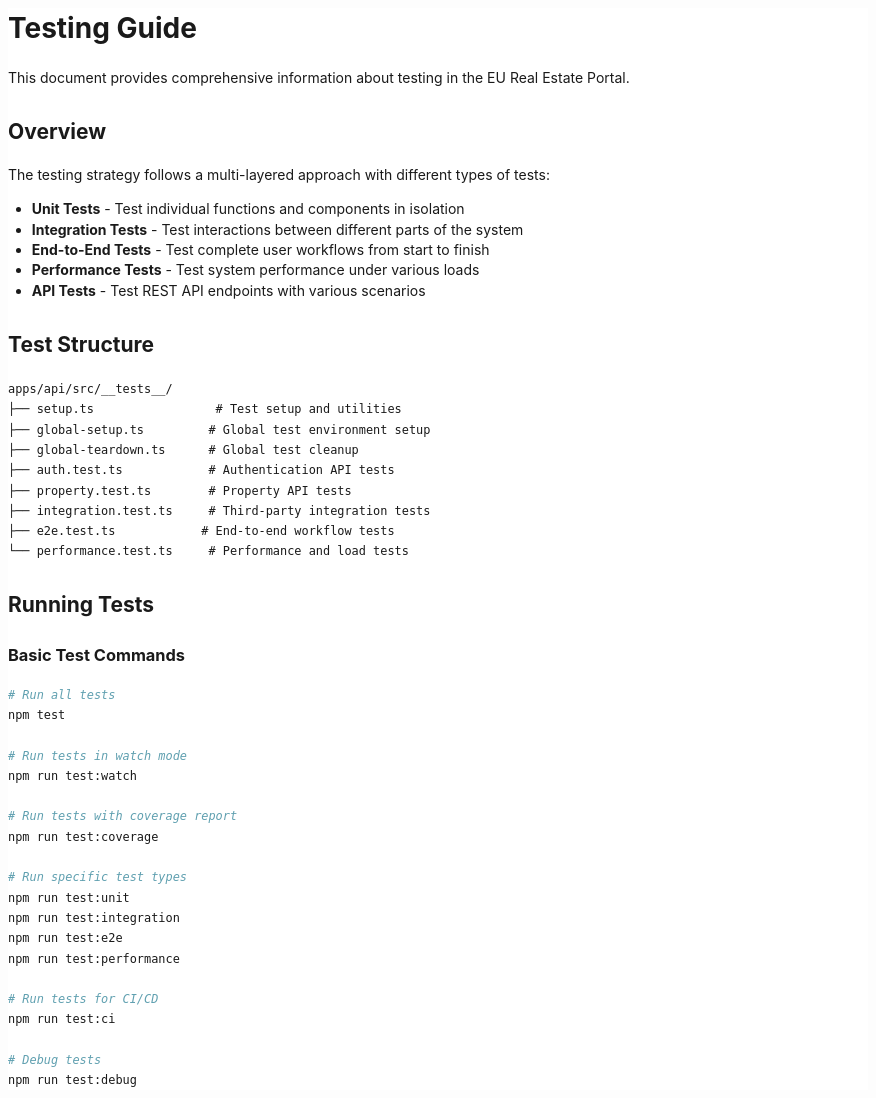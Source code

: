 # Testing Guide

This document provides comprehensive information about testing in the EU Real Estate Portal.

## Overview

The testing strategy follows a multi-layered approach with different types of tests:

- **Unit Tests** - Test individual functions and components in isolation
- **Integration Tests** - Test interactions between different parts of the system
- **End-to-End Tests** - Test complete user workflows from start to finish
- **Performance Tests** - Test system performance under various loads
- **API Tests** - Test REST API endpoints with various scenarios

## Test Structure

```
apps/api/src/__tests__/
├── setup.ts                 # Test setup and utilities
├── global-setup.ts         # Global test environment setup
├── global-teardown.ts      # Global test cleanup
├── auth.test.ts            # Authentication API tests
├── property.test.ts        # Property API tests
├── integration.test.ts     # Third-party integration tests
├── e2e.test.ts            # End-to-end workflow tests
└── performance.test.ts     # Performance and load tests
```

## Running Tests

### Basic Test Commands

```bash
# Run all tests
npm test

# Run tests in watch mode
npm run test:watch

# Run tests with coverage report
npm run test:coverage

# Run specific test types
npm run test:unit
npm run test:integration
npm run test:e2e
npm run test:performance

# Run tests for CI/CD
npm run test:ci

# Debug tests
npm run test:debug
```
